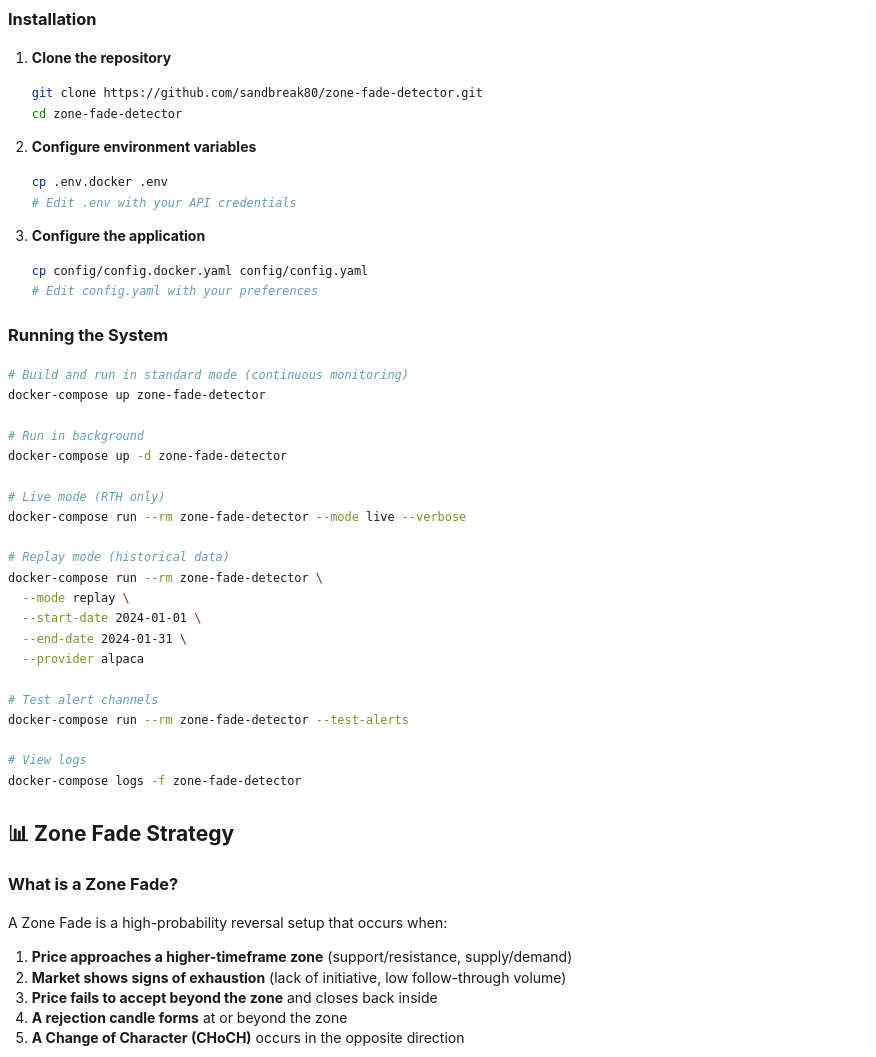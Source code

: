 ### Installation

1. **Clone the repository**
   ```bash
   git clone https://github.com/sandbreak80/zone-fade-detector.git
   cd zone-fade-detector
   ```

2. **Configure environment variables**
   ```bash
   cp .env.docker .env
   # Edit .env with your API credentials
   ```

3. **Configure the application**
   ```bash
   cp config/config.docker.yaml config/config.yaml
   # Edit config.yaml with your preferences
   ```

### Running the System

```bash
# Build and run in standard mode (continuous monitoring)
docker-compose up zone-fade-detector

# Run in background
docker-compose up -d zone-fade-detector

# Live mode (RTH only)
docker-compose run --rm zone-fade-detector --mode live --verbose

# Replay mode (historical data)
docker-compose run --rm zone-fade-detector \
  --mode replay \
  --start-date 2024-01-01 \
  --end-date 2024-01-31 \
  --provider alpaca

# Test alert channels
docker-compose run --rm zone-fade-detector --test-alerts

# View logs
docker-compose logs -f zone-fade-detector
```

## 📊 Zone Fade Strategy

### What is a Zone Fade?

A Zone Fade is a high-probability reversal setup that occurs when:

1. **Price approaches a higher-timeframe zone** (support/resistance, supply/demand)
2. **Market shows signs of exhaustion** (lack of initiative, low follow-through volume)
3. **Price fails to accept beyond the zone** and closes back inside
4. **A rejection candle forms** at or beyond the zone
5. **A Change of Character (CHoCH)** occurs in the opposite direction
